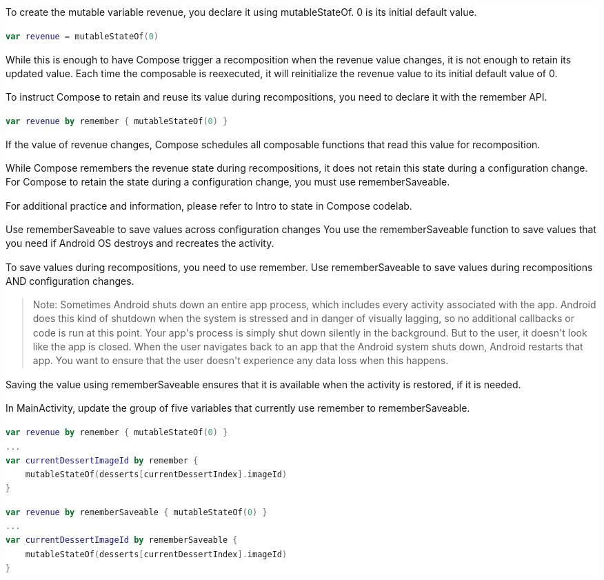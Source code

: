 To create the mutable variable revenue, you declare it using mutableStateOf. 0 is its initial default value.

```kt
var revenue = mutableStateOf(0)
```

While this is enough to have Compose trigger a recomposition when the revenue value changes, it is not enough to retain its updated value. Each time the composable is reexecuted, it will reinitialize the revenue value to its initial default value of 0.

To instruct Compose to retain and reuse its value during recompositions, you need to declare it with the remember API.

```kt
var revenue by remember { mutableStateOf(0) }
```

If the value of revenue changes, Compose schedules all composable functions that read this value for recomposition.

While Compose remembers the revenue state during recompositions, it does not retain this state during a configuration change. For Compose to retain the state during a configuration change, you must use rememberSaveable.

For additional practice and information, please refer to Intro to state in Compose codelab.

Use rememberSaveable to save values across configuration changes
You use the rememberSaveable function to save values that you need if Android OS destroys and recreates the activity.

To save values during recompositions, you need to use remember. Use rememberSaveable to save values during recompositions AND configuration changes.

> Note: Sometimes Android shuts down an entire app process, which includes every activity associated with the app. Android does this kind of shutdown when the system is stressed and in danger of visually lagging, so no additional callbacks or code is run at this point. Your app's process is simply shut down silently in the background. But to the user, it doesn't look like the app is closed. When the user navigates back to an app that the Android system shuts down, Android restarts that app. You want to ensure that the user doesn't experience any data loss when this happens.

Saving the value using rememberSaveable ensures that it is available when the activity is restored, if it is needed.

In MainActivity, update the group of five variables that currently use remember to rememberSaveable.

```kt
var revenue by remember { mutableStateOf(0) }
...
var currentDessertImageId by remember {
    mutableStateOf(desserts[currentDessertIndex].imageId)
}
```

```kt
var revenue by rememberSaveable { mutableStateOf(0) }
...
var currentDessertImageId by rememberSaveable {
    mutableStateOf(desserts[currentDessertIndex].imageId)
}
```
